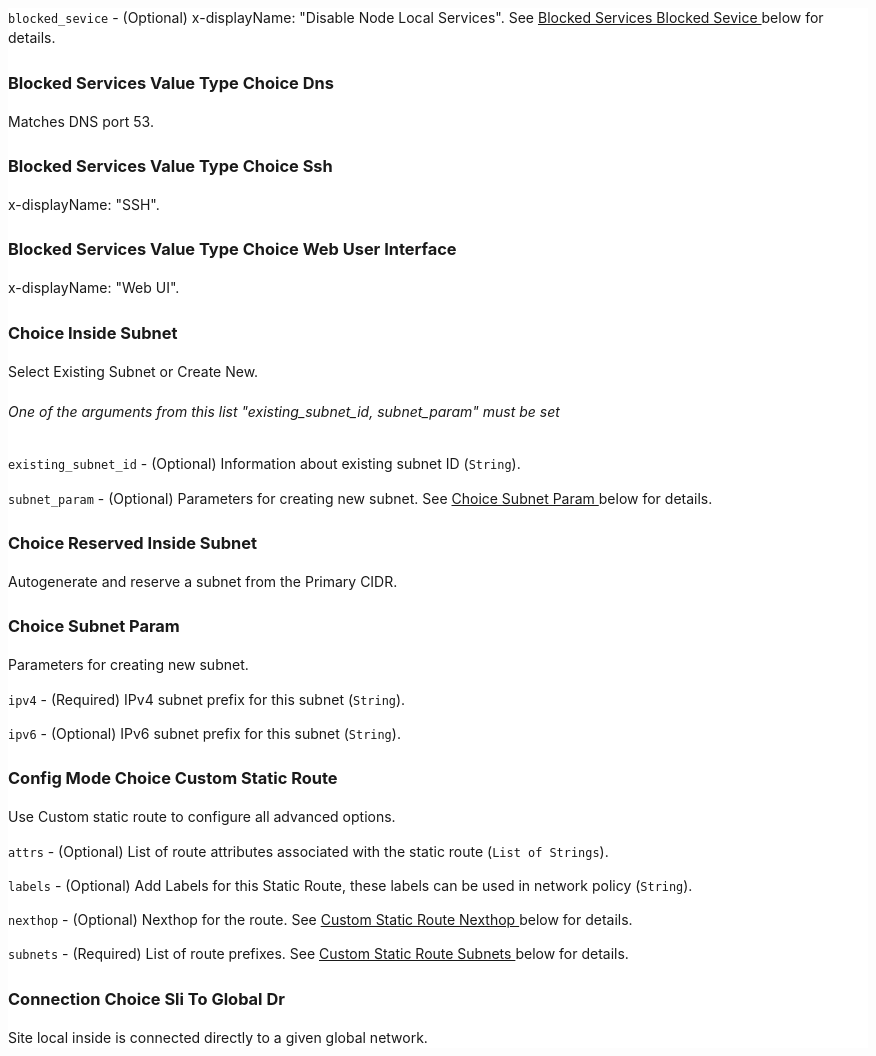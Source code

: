 `blocked_sevice` - (Optional) x-displayName: "Disable Node Local Services". See [Blocked Services Blocked Sevice ](#blocked-services-blocked-sevice) below for details.

### Blocked Services Value Type Choice Dns

Matches DNS port 53.

### Blocked Services Value Type Choice Ssh

x-displayName: "SSH".

### Blocked Services Value Type Choice Web User Interface

x-displayName: "Web UI".

### Choice Inside Subnet

Select Existing Subnet or Create New.

###### One of the arguments from this list "existing_subnet_id, subnet_param" must be set

`existing_subnet_id` - (Optional) Information about existing subnet ID (`String`).

`subnet_param` - (Optional) Parameters for creating new subnet. See [Choice Subnet Param ](#choice-subnet-param) below for details.

### Choice Reserved Inside Subnet

Autogenerate and reserve a subnet from the Primary CIDR.

### Choice Subnet Param

Parameters for creating new subnet.

`ipv4` - (Required) IPv4 subnet prefix for this subnet (`String`).

`ipv6` - (Optional) IPv6 subnet prefix for this subnet (`String`).

### Config Mode Choice Custom Static Route

Use Custom static route to configure all advanced options.

`attrs` - (Optional) List of route attributes associated with the static route (`List of Strings`).

`labels` - (Optional) Add Labels for this Static Route, these labels can be used in network policy (`String`).

`nexthop` - (Optional) Nexthop for the route. See [Custom Static Route Nexthop ](#custom-static-route-nexthop) below for details.

`subnets` - (Required) List of route prefixes. See [Custom Static Route Subnets ](#custom-static-route-subnets) below for details.

### Connection Choice Sli To Global Dr

Site local inside is connected directly to a given global network.
